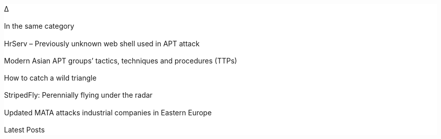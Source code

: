 




Δ








In the same category




 


HrServ – Previously unknown web shell used in APT attack 






 


Modern Asian APT groups’ tactics, techniques and procedures (TTPs) 






 


How to catch a wild triangle 






 


StripedFly: Perennially flying under the radar 






 


Updated MATA attacks industrial companies in Eastern Europe 






 















Latest Posts
